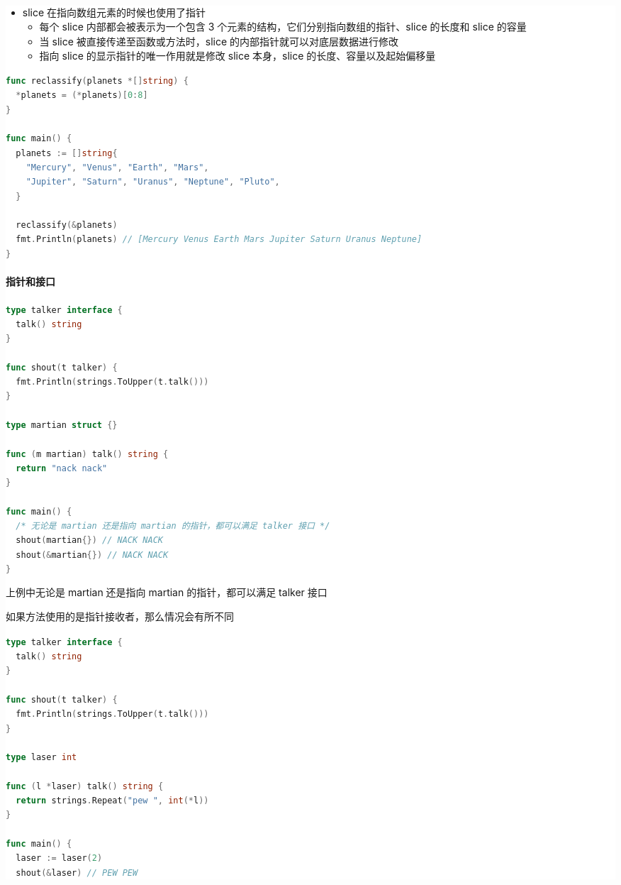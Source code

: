 - slice 在指向数组元素的时候也使用了指针
  - 每个 slice 内部都会被表示为一个包含 3 个元素的结构，它们分别指向数组的指针、slice 的长度和 slice 的容量
  - 当 slice 被直接传递至函数或方法时，slice 的内部指针就可以对底层数据进行修改
  - 指向 slice 的显示指针的唯一作用就是修改 slice 本身，slice 的长度、容量以及起始偏移量

```go
func reclassify(planets *[]string) {
  *planets = (*planets)[0:8]
}

func main() {
  planets := []string{
    "Mercury", "Venus", "Earth", "Mars",
    "Jupiter", "Saturn", "Uranus", "Neptune", "Pluto",
  }

  reclassify(&planets)
  fmt.Println(planets) // [Mercury Venus Earth Mars Jupiter Saturn Uranus Neptune]
}
```

#### 指针和接口

```go
type talker interface {
  talk() string
}

func shout(t talker) {
  fmt.Println(strings.ToUpper(t.talk()))
}

type martian struct {}

func (m martian) talk() string {
  return "nack nack"
}

func main() {
  /* 无论是 martian 还是指向 martian 的指针，都可以满足 talker 接口 */
  shout(martian{}) // NACK NACK
  shout(&martian{}) // NACK NACK
}
```

上例中无论是 martian 还是指向 martian 的指针，都可以满足 talker 接口

如果方法使用的是指针接收者，那么情况会有所不同

```go
type talker interface {
  talk() string
}

func shout(t talker) {
  fmt.Println(strings.ToUpper(t.talk()))
}

type laser int

func (l *laser) talk() string {
  return strings.Repeat("pew ", int(*l))
}

func main() {
  laser := laser(2)
  shout(&laser) // PEW PEW
```